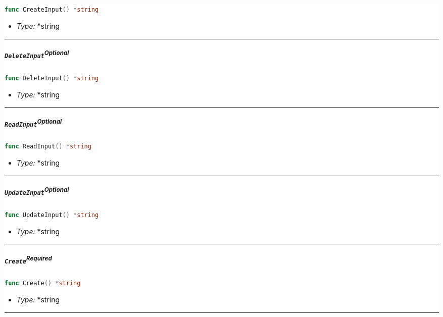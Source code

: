 ```go
func CreateInput() *string
```

- *Type:* *string

---

##### `DeleteInput`<sup>Optional</sup> <a name="DeleteInput" id="@cdktf/provider-azurerm.systemCenterVirtualMachineManagerCloud.SystemCenterVirtualMachineManagerCloudTimeoutsOutputReference.property.deleteInput"></a>

```go
func DeleteInput() *string
```

- *Type:* *string

---

##### `ReadInput`<sup>Optional</sup> <a name="ReadInput" id="@cdktf/provider-azurerm.systemCenterVirtualMachineManagerCloud.SystemCenterVirtualMachineManagerCloudTimeoutsOutputReference.property.readInput"></a>

```go
func ReadInput() *string
```

- *Type:* *string

---

##### `UpdateInput`<sup>Optional</sup> <a name="UpdateInput" id="@cdktf/provider-azurerm.systemCenterVirtualMachineManagerCloud.SystemCenterVirtualMachineManagerCloudTimeoutsOutputReference.property.updateInput"></a>

```go
func UpdateInput() *string
```

- *Type:* *string

---

##### `Create`<sup>Required</sup> <a name="Create" id="@cdktf/provider-azurerm.systemCenterVirtualMachineManagerCloud.SystemCenterVirtualMachineManagerCloudTimeoutsOutputReference.property.create"></a>

```go
func Create() *string
```

- *Type:* *string

---
